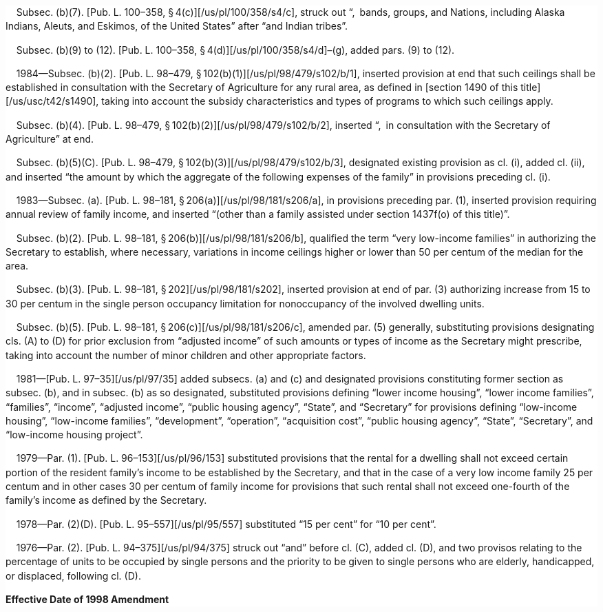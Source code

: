     Subsec. (b)(7). [Pub. L. 100–358, § 4(c)][/us/pl/100/358/s4/c], struck out “, bands, groups, and Nations, including Alaska Indians, Aleuts, and Eskimos, of the United States” after “and Indian tribes”.

    Subsec. (b)(9) to (12). [Pub. L. 100–358, § 4(d)][/us/pl/100/358/s4/d]–(g), added pars. (9) to (12).

    1984—Subsec. (b)(2). [Pub. L. 98–479, § 102(b)(1)][/us/pl/98/479/s102/b/1], inserted provision at end that such ceilings shall be established in consultation with the Secretary of Agriculture for any rural area, as defined in [section 1490 of this title][/us/usc/t42/s1490], taking into account the subsidy characteristics and types of programs to which such ceilings apply.

    Subsec. (b)(4). [Pub. L. 98–479, § 102(b)(2)][/us/pl/98/479/s102/b/2], inserted “, in consultation with the Secretary of Agriculture” at end.

    Subsec. (b)(5)(C). [Pub. L. 98–479, § 102(b)(3)][/us/pl/98/479/s102/b/3], designated existing provision as cl. (i), added cl. (ii), and inserted “the amount by which the aggregate of the following expenses of the family” in provisions preceding cl. (i).

    1983—Subsec. (a). [Pub. L. 98–181, § 206(a)][/us/pl/98/181/s206/a], in provisions preceding par. (1), inserted provision requiring annual review of family income, and inserted “(other than a family assisted under section 1437f(o) of this title)”.

    Subsec. (b)(2). [Pub. L. 98–181, § 206(b)][/us/pl/98/181/s206/b], qualified the term “very low-income families” in authorizing the Secretary to establish, where necessary, variations in income ceilings higher or lower than 50 per centum of the median for the area.

    Subsec. (b)(3). [Pub. L. 98–181, § 202][/us/pl/98/181/s202], inserted provision at end of par. (3) authorizing increase from 15 to 30 per centum in the single person occupancy limitation for nonoccupancy of the involved dwelling units.

    Subsec. (b)(5). [Pub. L. 98–181, § 206(c)][/us/pl/98/181/s206/c], amended par. (5) generally, substituting provisions designating cls. (A) to (D) for prior exclusion from “adjusted income” of such amounts or types of income as the Secretary might prescribe, taking into account the number of minor children and other appropriate factors.

    1981—[Pub. L. 97–35][/us/pl/97/35] added subsecs. (a) and (c) and designated provisions constituting former section as subsec. (b), and in subsec. (b) as so designated, substituted provisions defining “lower income housing”, “lower income families”, “families”, “income”, “adjusted income”, “public housing agency”, “State”, and “Secretary” for provisions defining “low-income housing”, “low-income families”, “development”, “operation”, “acquisition cost”, “public housing agency”, “State”, “Secretary”, and “low-income housing proj­ect”.

    1979—Par. (1). [Pub. L. 96–153][/us/pl/96/153] substituted provisions that the rental for a dwelling shall not exceed certain portion of the resident family’s income to be established by the Secretary, and that in the case of a very low income family 25 per centum and in other cases 30 per centum of family income for provisions that such rental shall not exceed one-fourth of the family’s income as defined by the Secretary.

    1978—Par. (2)(D). [Pub. L. 95–557][/us/pl/95/557] substituted “15 per cent” for “10 per cent”.

    1976—Par. (2). [Pub. L. 94–375][/us/pl/94/375] struck out “and” before cl. (C), added cl. (D), and two provisos relating to the percentage of units to be occupied by single persons and the priority to be given to single persons who are elderly, handicapped, or displaced, following cl. (D).

 __Effective Date of 1998 Amendment__ 
